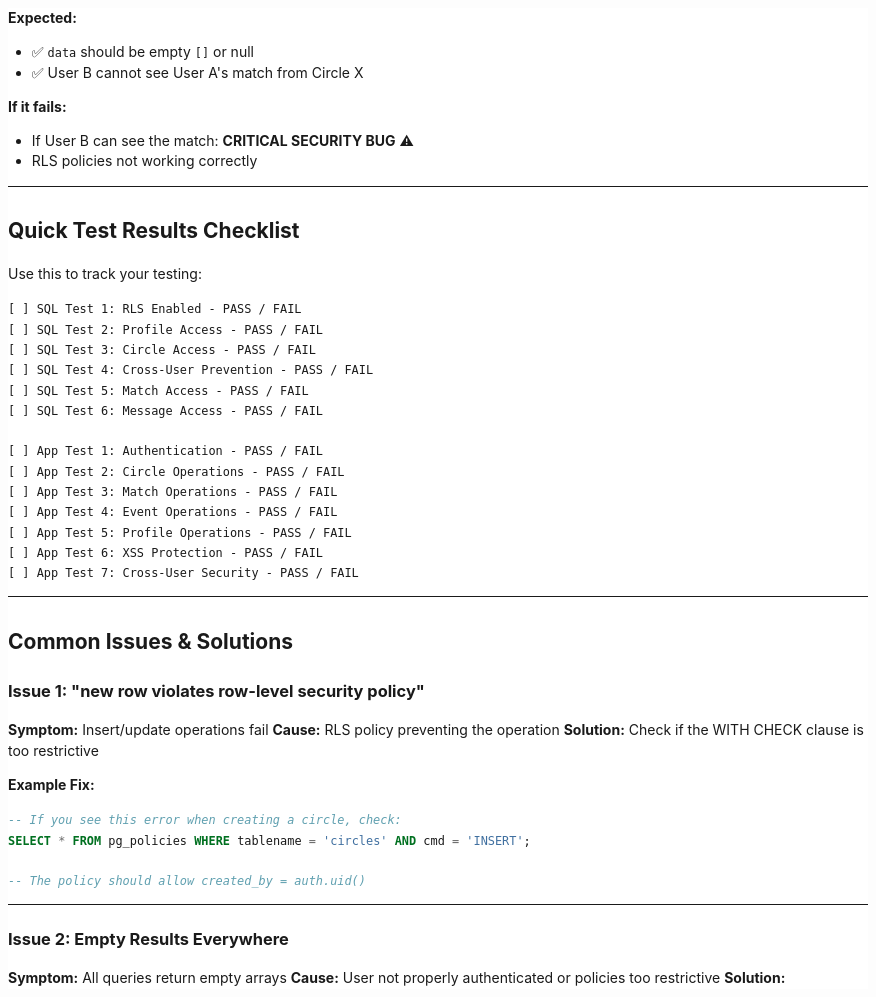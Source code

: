 **Expected:**
- ✅ `data` should be empty `[]` or null
- ✅ User B cannot see User A's match from Circle X

**If it fails:**
- If User B can see the match: **CRITICAL SECURITY BUG** ⚠️
- RLS policies not working correctly

---

## Quick Test Results Checklist

Use this to track your testing:

```
[ ] SQL Test 1: RLS Enabled - PASS / FAIL
[ ] SQL Test 2: Profile Access - PASS / FAIL
[ ] SQL Test 3: Circle Access - PASS / FAIL
[ ] SQL Test 4: Cross-User Prevention - PASS / FAIL
[ ] SQL Test 5: Match Access - PASS / FAIL
[ ] SQL Test 6: Message Access - PASS / FAIL

[ ] App Test 1: Authentication - PASS / FAIL
[ ] App Test 2: Circle Operations - PASS / FAIL
[ ] App Test 3: Match Operations - PASS / FAIL
[ ] App Test 4: Event Operations - PASS / FAIL
[ ] App Test 5: Profile Operations - PASS / FAIL
[ ] App Test 6: XSS Protection - PASS / FAIL
[ ] App Test 7: Cross-User Security - PASS / FAIL
```

---

## Common Issues & Solutions

### Issue 1: "new row violates row-level security policy"

**Symptom:** Insert/update operations fail
**Cause:** RLS policy preventing the operation
**Solution:** Check if the WITH CHECK clause is too restrictive

**Example Fix:**
```sql
-- If you see this error when creating a circle, check:
SELECT * FROM pg_policies WHERE tablename = 'circles' AND cmd = 'INSERT';

-- The policy should allow created_by = auth.uid()
```

---

### Issue 2: Empty Results Everywhere

**Symptom:** All queries return empty arrays
**Cause:** User not properly authenticated or policies too restrictive
**Solution:**
